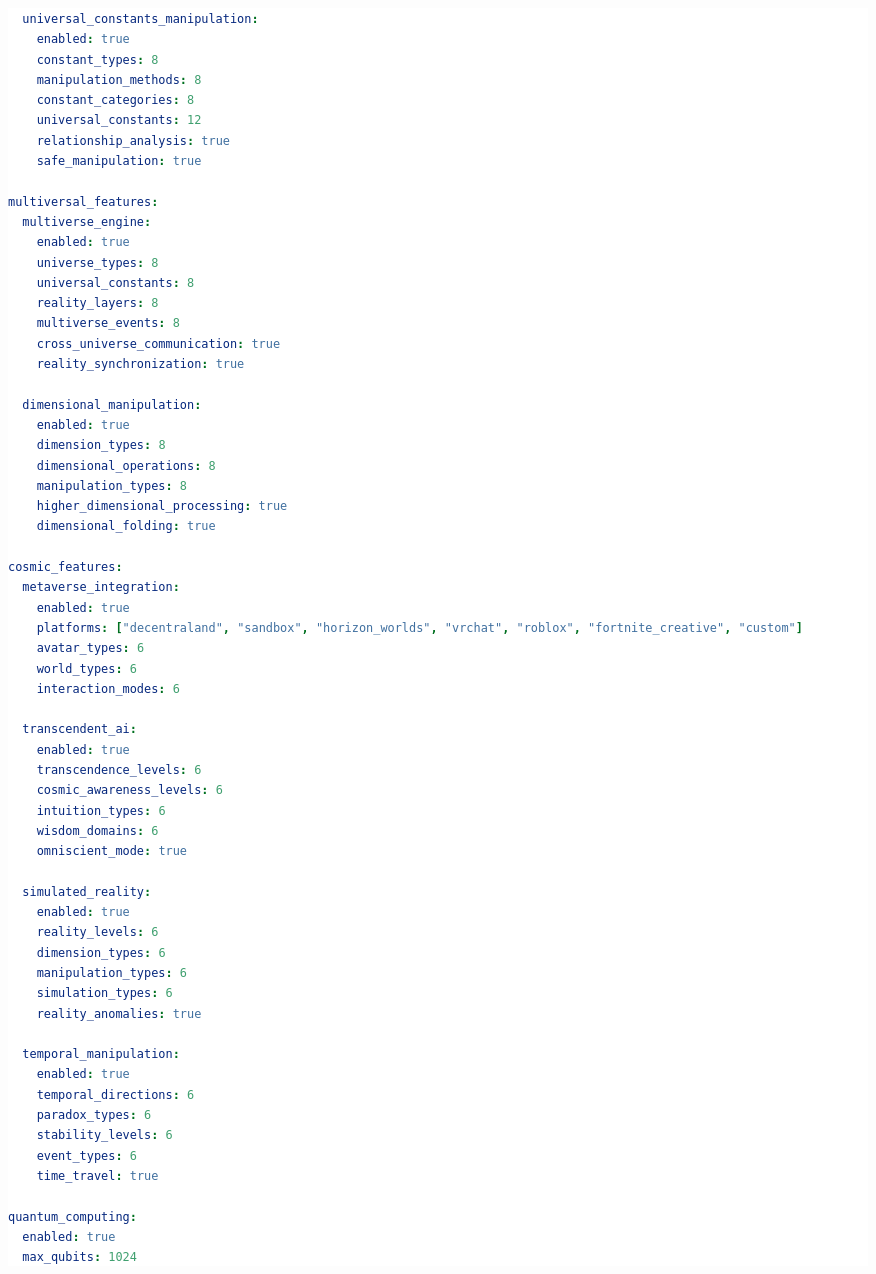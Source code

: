 ```yaml
  universal_constants_manipulation:
    enabled: true
    constant_types: 8
    manipulation_methods: 8
    constant_categories: 8
    universal_constants: 12
    relationship_analysis: true
    safe_manipulation: true

multiversal_features:
  multiverse_engine:
    enabled: true
    universe_types: 8
    universal_constants: 8
    reality_layers: 8
    multiverse_events: 8
    cross_universe_communication: true
    reality_synchronization: true
  
  dimensional_manipulation:
    enabled: true
    dimension_types: 8
    dimensional_operations: 8
    manipulation_types: 8
    higher_dimensional_processing: true
    dimensional_folding: true

cosmic_features:
  metaverse_integration:
    enabled: true
    platforms: ["decentraland", "sandbox", "horizon_worlds", "vrchat", "roblox", "fortnite_creative", "custom"]
    avatar_types: 6
    world_types: 6
    interaction_modes: 6
  
  transcendent_ai:
    enabled: true
    transcendence_levels: 6
    cosmic_awareness_levels: 6
    intuition_types: 6
    wisdom_domains: 6
    omniscient_mode: true
  
  simulated_reality:
    enabled: true
    reality_levels: 6
    dimension_types: 6
    manipulation_types: 6
    simulation_types: 6
    reality_anomalies: true
  
  temporal_manipulation:
    enabled: true
    temporal_directions: 6
    paradox_types: 6
    stability_levels: 6
    event_types: 6
    time_travel: true

quantum_computing:
  enabled: true
  max_qubits: 1024
```